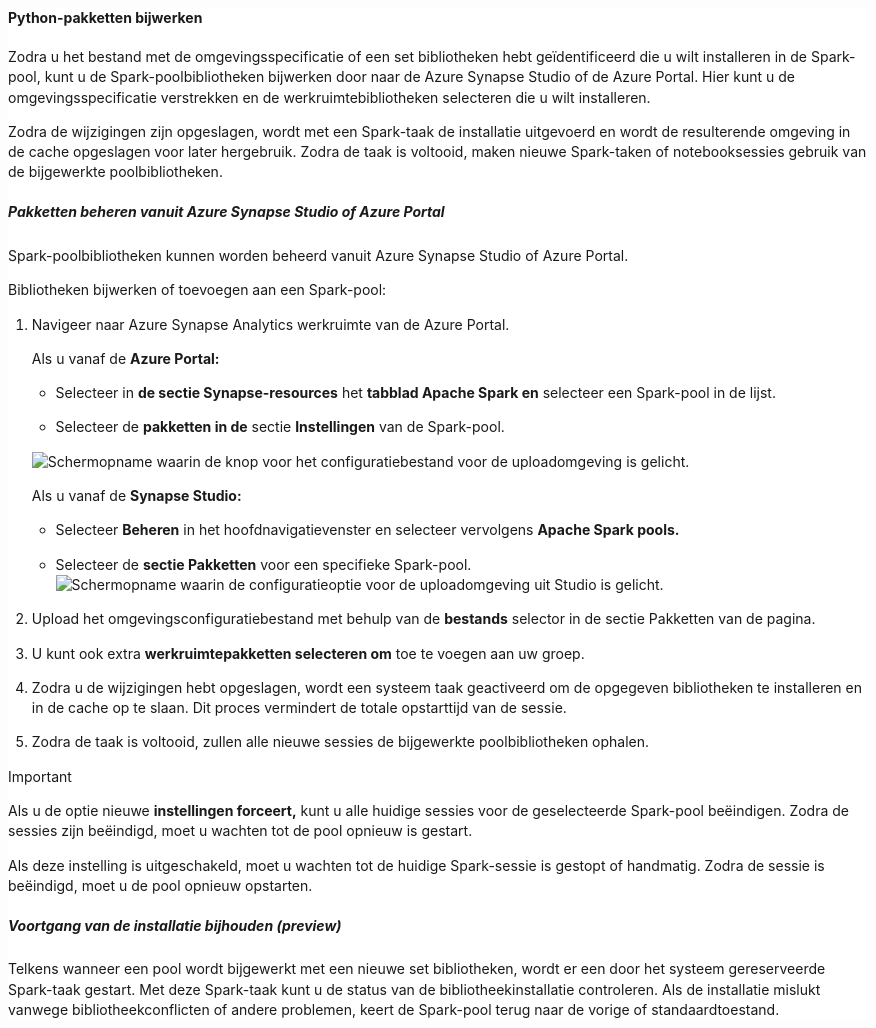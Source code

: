 #### <a name="update-python-packages"></a>Python-pakketten bijwerken
Zodra u het bestand met de omgevingsspecificatie of een set bibliotheken hebt geïdentificeerd die u wilt installeren in de Spark-pool, kunt u de Spark-poolbibliotheken bijwerken door naar de Azure Synapse Studio of de Azure Portal. Hier kunt u de omgevingsspecificatie verstrekken en de werkruimtebibliotheken selecteren die u wilt installeren. 

Zodra de wijzigingen zijn opgeslagen, wordt met een Spark-taak de installatie uitgevoerd en wordt de resulterende omgeving in de cache opgeslagen voor later hergebruik. Zodra de taak is voltooid, maken nieuwe Spark-taken of notebooksessies gebruik van de bijgewerkte poolbibliotheken. 

##### <a name="manage-packages-from-azure-synapse-studio-or-azure-portal"></a>Pakketten beheren vanuit Azure Synapse Studio of Azure Portal
Spark-poolbibliotheken kunnen worden beheerd vanuit Azure Synapse Studio of Azure Portal. 

Bibliotheken bijwerken of toevoegen aan een Spark-pool:
1. Navigeer naar Azure Synapse Analytics werkruimte van de Azure Portal.

    Als u vanaf de **Azure Portal:**

    - Selecteer in **de sectie Synapse-resources** het **tabblad Apache Spark en** selecteer een Spark-pool in de lijst.
     
    - Selecteer de **pakketten in de** sectie **Instellingen** van de Spark-pool.
  
    ![Schermopname waarin de knop voor het configuratiebestand voor de uploadomgeving is gelicht.](./media/apache-spark-azure-portal-add-libraries/apache-spark-add-library-azure.png "Python-bibliotheken toevoegen")
   
    Als u vanaf de **Synapse Studio:**
    - Selecteer **Beheren** in het hoofdnavigatievenster en selecteer vervolgens **Apache Spark pools.**

    - Selecteer de **sectie Pakketten** voor een specifieke Spark-pool.
    ![Schermopname waarin de configuratieoptie voor de uploadomgeving uit Studio is gelicht.](./media/apache-spark-azure-portal-add-libraries/studio-update-libraries.png "Python-bibliotheken toevoegen vanuit Studio")
   
2. Upload het omgevingsconfiguratiebestand met behulp van de  **bestands** selector in de sectie Pakketten van de pagina.
3. U kunt ook extra **werkruimtepakketten selecteren om** toe te voegen aan uw groep. 
4. Zodra u de wijzigingen hebt opgeslagen, wordt een systeem taak geactiveerd om de opgegeven bibliotheken te installeren en in de cache op te slaan. Dit proces vermindert de totale opstarttijd van de sessie. 
5. Zodra de taak is voltooid, zullen alle nieuwe sessies de bijgewerkte poolbibliotheken ophalen.

> [!IMPORTANT]
> Als u de optie nieuwe **instellingen forceert,** kunt u alle huidige sessies voor de geselecteerde Spark-pool beëindigen. Zodra de sessies zijn beëindigd, moet u wachten tot de pool opnieuw is gestart. 
>
> Als deze instelling is uitgeschakeld, moet u wachten tot de huidige Spark-sessie is gestopt of handmatig. Zodra de sessie is beëindigd, moet u de pool opnieuw opstarten.


##### <a name="track-installation-progress-preview"></a>Voortgang van de installatie bijhouden (preview)
Telkens wanneer een pool wordt bijgewerkt met een nieuwe set bibliotheken, wordt er een door het systeem gereserveerde Spark-taak gestart. Met deze Spark-taak kunt u de status van de bibliotheekinstallatie controleren. Als de installatie mislukt vanwege bibliotheekconflicten of andere problemen, keert de Spark-pool terug naar de vorige of standaardtoestand. 
